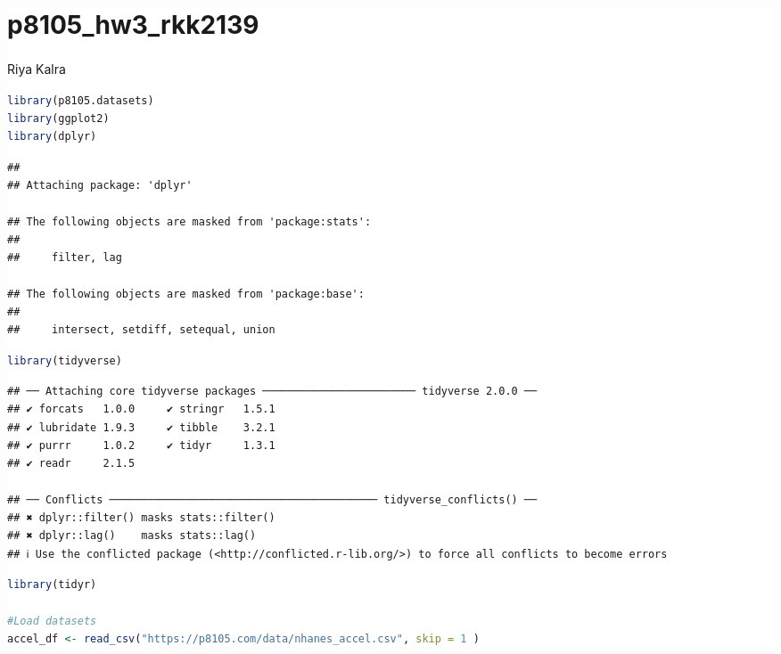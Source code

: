 p8105_hw3_rkk2139
================
Riya Kalra

``` r
library(p8105.datasets)
library(ggplot2)
library(dplyr)
```

    ## 
    ## Attaching package: 'dplyr'

    ## The following objects are masked from 'package:stats':
    ## 
    ##     filter, lag

    ## The following objects are masked from 'package:base':
    ## 
    ##     intersect, setdiff, setequal, union

``` r
library(tidyverse)
```

    ## ── Attaching core tidyverse packages ──────────────────────── tidyverse 2.0.0 ──
    ## ✔ forcats   1.0.0     ✔ stringr   1.5.1
    ## ✔ lubridate 1.9.3     ✔ tibble    3.2.1
    ## ✔ purrr     1.0.2     ✔ tidyr     1.3.1
    ## ✔ readr     2.1.5

    ## ── Conflicts ────────────────────────────────────────── tidyverse_conflicts() ──
    ## ✖ dplyr::filter() masks stats::filter()
    ## ✖ dplyr::lag()    masks stats::lag()
    ## ℹ Use the conflicted package (<http://conflicted.r-lib.org/>) to force all conflicts to become errors

``` r
library(tidyr)

#Load datasets
accel_df <- read_csv("https://p8105.com/data/nhanes_accel.csv", skip = 1 )
```
